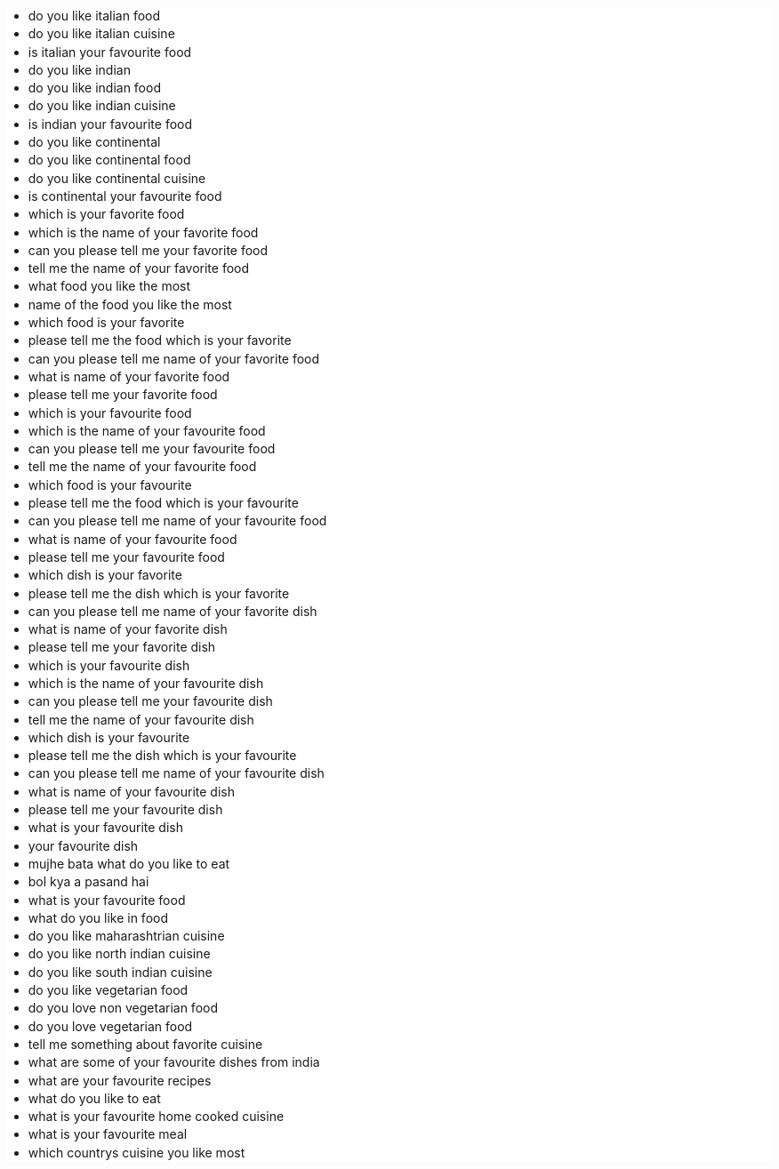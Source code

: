 - do you like italian food
- do you like italian cuisine
- is italian your favourite food
- do you like indian
- do you like indian food
- do you like indian cuisine
- is indian your favourite food
- do you like continental
- do you like continental food
- do you like continental cuisine
- is continental your favourite food
- which is your favorite food
- which is the name of your favorite food
- can you please tell me your favorite food
- tell me the name of your favorite food
- what food you like the most
- name of the food you like the most
- which food is your favorite
- please tell me the food which is your favorite
- can you please tell me name of your favorite food
- what is name of your favorite food
- please tell me your favorite food
- which is your favourite food
- which is the name of your favourite food
- can you please tell me your favourite food
- tell me the name of your favourite food
- which food is your favourite
- please tell me the food which is your favourite
- can you please tell me name of your favourite food
- what is name of your favourite food
- please tell me your favourite food
- which dish is your favorite
- please tell me the dish which is your favorite
- can you please tell me name of your favorite dish
- what is name of your favorite dish
- please tell me your favorite dish
- which is your favourite dish
- which is the name of your favourite dish
- can you please tell me your favourite dish
- tell me the name of your favourite dish
- which dish is your favourite
- please tell me the dish which is your favourite
- can you please tell me name of your favourite dish
- what is name of your favourite dish
- please tell me your favourite dish
- what is your favourite dish
- your favourite dish
- mujhe bata what do you like to eat
- bol kya a pasand hai
- what is your favourite food
- what do you like in food
- do you like maharashtrian cuisine
- do you like north indian cuisine
- do you like south indian cuisine
- do you like vegetarian food
- do you love non vegetarian food
- do you love vegetarian food
- tell me something about favorite cuisine
- what are some of your favourite dishes from india
- what are your favourite recipes
- what do you like to eat
- what is your favourite home cooked cuisine
- what is your favourite meal
- which countrys cuisine you like most